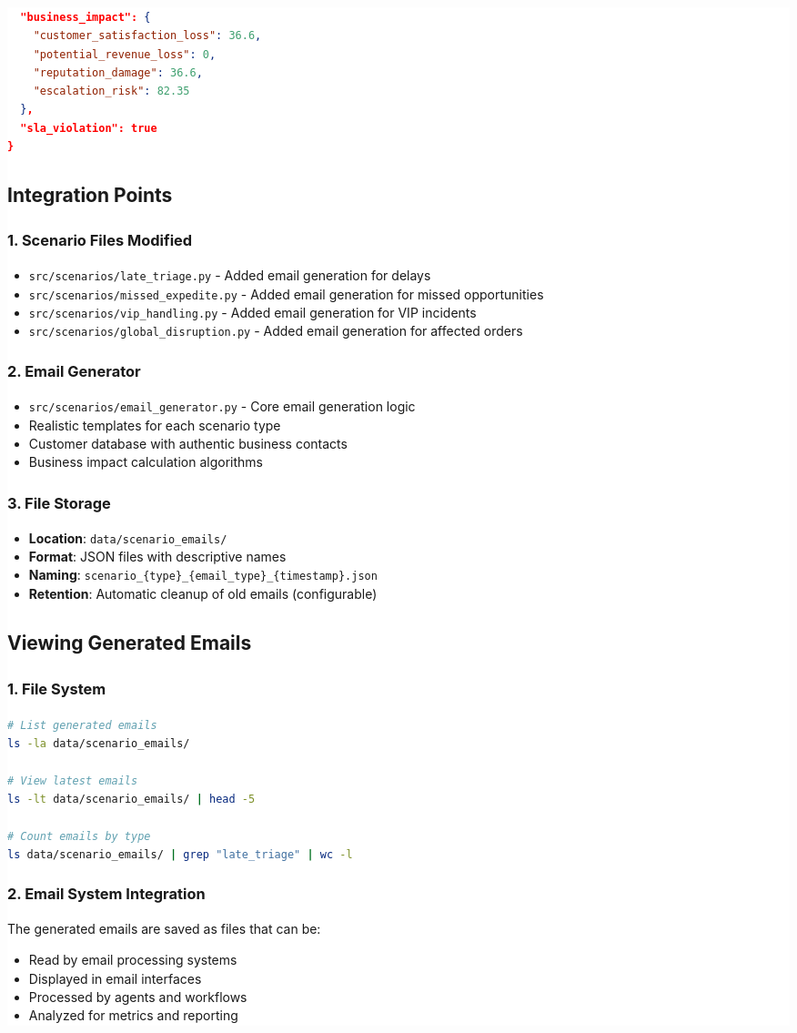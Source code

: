 ```json
  "business_impact": {
    "customer_satisfaction_loss": 36.6,
    "potential_revenue_loss": 0,
    "reputation_damage": 36.6,
    "escalation_risk": 82.35
  },
  "sla_violation": true
}
```

## Integration Points

### 1. **Scenario Files Modified**
- `src/scenarios/late_triage.py` - Added email generation for delays
- `src/scenarios/missed_expedite.py` - Added email generation for missed opportunities
- `src/scenarios/vip_handling.py` - Added email generation for VIP incidents
- `src/scenarios/global_disruption.py` - Added email generation for affected orders

### 2. **Email Generator**
- `src/scenarios/email_generator.py` - Core email generation logic
- Realistic templates for each scenario type
- Customer database with authentic business contacts
- Business impact calculation algorithms

### 3. **File Storage**
- **Location**: `data/scenario_emails/`
- **Format**: JSON files with descriptive names
- **Naming**: `scenario_{type}_{email_type}_{timestamp}.json`
- **Retention**: Automatic cleanup of old emails (configurable)

## Viewing Generated Emails

### 1. **File System**
```bash
# List generated emails
ls -la data/scenario_emails/

# View latest emails
ls -lt data/scenario_emails/ | head -5

# Count emails by type
ls data/scenario_emails/ | grep "late_triage" | wc -l
```

### 2. **Email System Integration**
The generated emails are saved as files that can be:
- Read by email processing systems
- Displayed in email interfaces
- Processed by agents and workflows
- Analyzed for metrics and reporting

